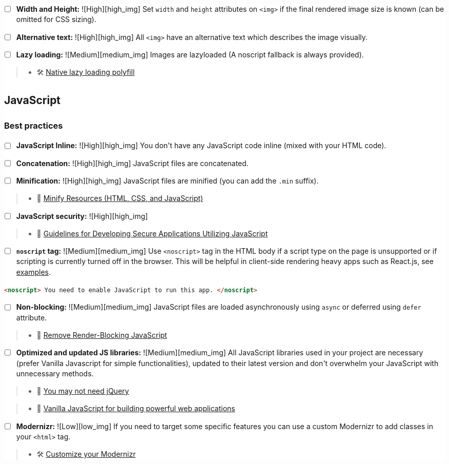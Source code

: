 -   [ ] **Width and Height:** ![High][high_img] Set `width` and `height` attributes on `<img>` if the final rendered image size is known (can be omitted for CSS sizing).

-   [ ] **Alternative text:** ![High][high_img] All `<img>` have an alternative text which describes the image visually.

-   [ ] **Lazy loading:** ![Medium][medium_img] Images are lazyloaded (A noscript fallback is always provided).

> -   🛠 [Native lazy loading polyfill](https://github.com/mfranzke/loading-attribute-polyfill/)

## JavaScript

### Best practices

-   [ ] **JavaScript Inline:** ![High][high_img] You don't have any JavaScript code inline (mixed with your HTML code).

-   [ ] **Concatenation:** ![High][high_img] JavaScript files are concatenated.

-   [ ] **Minification:** ![High][high_img] JavaScript files are minified (you can add the `.min` suffix).

> -   📖 [Minify Resources (HTML, CSS, and JavaScript)](https://developers.google.com/speed/docs/insights/MinifyResources)

-   [ ] **JavaScript security:** ![High][high_img]

> -   📖 [Guidelines for Developing Secure Applications Utilizing JavaScript](https://www.owasp.org/index.php/DOM_based_XSS_Prevention_Cheat_Sheet#Guidelines_for_Developing_Secure_Applications_Utilizing_JavaScript)

-   [ ] **`noscript` tag:** ![Medium][medium_img] Use `<noscript>` tag in the HTML body if a script type on the page is unsupported or if scripting is currently turned off in the browser. This will be helpful in client-side rendering heavy apps such as React.js, see [examples](https://webdesign.tutsplus.com/tutorials/quick-tip-dont-forget-the-noscript-element--cms-25498).

```html
<noscript> You need to enable JavaScript to run this app. </noscript>
```

-   [ ] **Non-blocking:** ![Medium][medium_img] JavaScript files are loaded asynchronously using `async` or deferred using `defer` attribute.

> -   📖 [Remove Render-Blocking JavaScript](https://developers.google.com/speed/docs/insights/BlockingJS)

-   [ ] **Optimized and updated JS libraries:** ![Medium][medium_img] All JavaScript libraries used in your project are necessary (prefer Vanilla Javascript for simple functionalities), updated to their latest version and don't overwhelm your JavaScript with unnecessary methods.

> -   📖 [You may not need jQuery](http://youmightnotneedjquery.com/)

> -   📖 [Vanilla JavaScript for building powerful web applications](https://plainjs.com/)

-   [ ] **Modernizr:** ![Low][low_img] If you need to target some specific features you can use a custom Modernizr to add classes in your `<html>` tag.

> -   🛠 [Customize your Modernizr](https://modernizr.com/download?setclasses)

